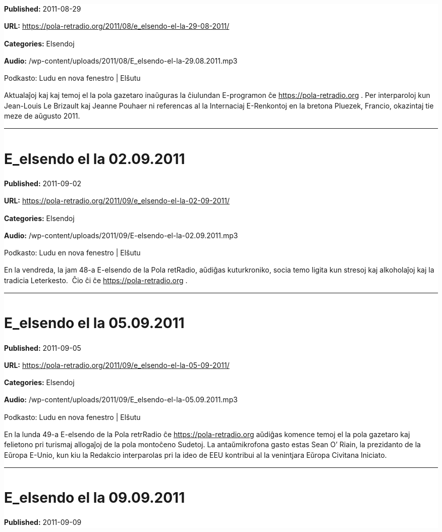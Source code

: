 **Published:** 2011-08-29

**URL:** https://pola-retradio.org/2011/08/e_elsendo-el-la-29-08-2011/

**Categories:** Elsendoj

**Audio:** /wp-content/uploads/2011/08/E_elsendo-el-la-29.08.2011.mp3

Podkasto: Ludu en nova fenestro | Elŝutu

Aktualaĵoj kaj kaj temoj el la pola gazetaro inaŭguras la ĉiulundan E-programon ĉe https://pola-retradio.org . Per interparoloj kun Jean-Louis Le Brizault kaj Jeanne Pouhaer ni referencas al la Internaciaj E-Renkontoj en la bretona Pluezek, Francio, okazintaj tie meze de aŭgusto 2011.


---

# E_elsendo el la 02.09.2011

**Published:** 2011-09-02

**URL:** https://pola-retradio.org/2011/09/e_elsendo-el-la-02-09-2011/

**Categories:** Elsendoj

**Audio:** /wp-content/uploads/2011/09/E-elsendo-el-la-02.09.2011.mp3

Podkasto: Ludu en nova fenestro | Elŝutu

En la vendreda, la jam 48-a E-elsendo de la Pola retRadio, aŭdiĝas kuturkroniko, socia temo ligita kun stresoj kaj alkoholaĵoj kaj la tradicia Leterkesto.  Ĉio ĉi ĉe https://pola-retradio.org .


---

# E_elsendo el la 05.09.2011

**Published:** 2011-09-05

**URL:** https://pola-retradio.org/2011/09/e_elsendo-el-la-05-09-2011/

**Categories:** Elsendoj

**Audio:** /wp-content/uploads/2011/09/E_elsendo-el-la-05.09.2011.mp3

Podkasto: Ludu en nova fenestro | Elŝutu

En la lunda 49-a E-elsendo de la Pola retrRadio ĉe https://pola-retradio.org aŭdiĝas komence temoj el la pola gazetaro kaj felietono pri turismaj allogaĵoj de la pola montoĉeno Sudetoj. La antaŭmikrofona gasto estas Sean O’ Riain, la prezidanto de la Eŭropa E-Unio, kun kiu la Redakcio interparolas pri la ideo de EEU kontribui al la venintjara Eŭropa Civitana Iniciato.


---

# E_elsendo el la 09.09.2011

**Published:** 2011-09-09
